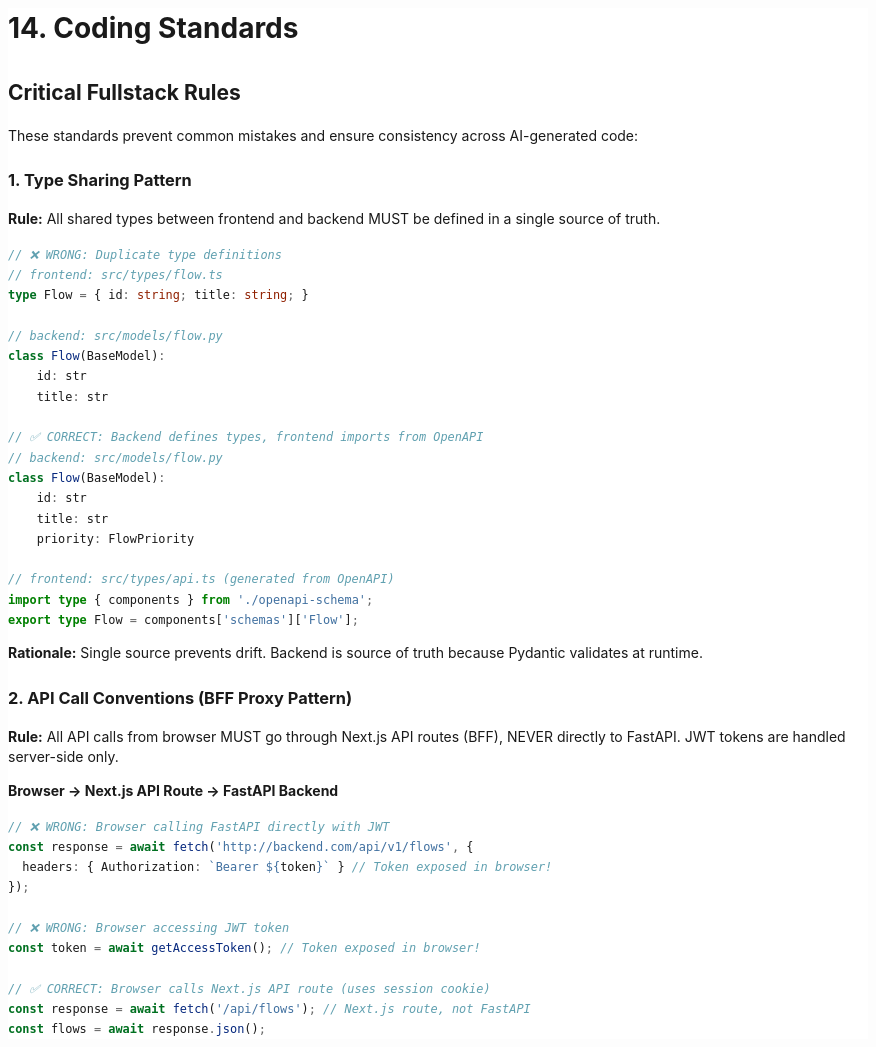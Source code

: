 # 14. Coding Standards

## Critical Fullstack Rules

These standards prevent common mistakes and ensure consistency across AI-generated code:

### 1. **Type Sharing Pattern**

**Rule:** All shared types between frontend and backend MUST be defined in a single source of truth.

```typescript
// ❌ WRONG: Duplicate type definitions
// frontend: src/types/flow.ts
type Flow = { id: string; title: string; }

// backend: src/models/flow.py
class Flow(BaseModel):
    id: str
    title: str

// ✅ CORRECT: Backend defines types, frontend imports from OpenAPI
// backend: src/models/flow.py
class Flow(BaseModel):
    id: str
    title: str
    priority: FlowPriority

// frontend: src/types/api.ts (generated from OpenAPI)
import type { components } from './openapi-schema';
export type Flow = components['schemas']['Flow'];
```

**Rationale:** Single source prevents drift. Backend is source of truth because Pydantic validates at runtime.

### 2. **API Call Conventions (BFF Proxy Pattern)**

**Rule:** All API calls from browser MUST go through Next.js API routes (BFF), NEVER directly to FastAPI. JWT tokens are handled server-side only.

**Browser → Next.js API Route → FastAPI Backend**

```typescript
// ❌ WRONG: Browser calling FastAPI directly with JWT
const response = await fetch('http://backend.com/api/v1/flows', {
  headers: { Authorization: `Bearer ${token}` } // Token exposed in browser!
});

// ❌ WRONG: Browser accessing JWT token
const token = await getAccessToken(); // Token exposed in browser!

// ✅ CORRECT: Browser calls Next.js API route (uses session cookie)
const response = await fetch('/api/flows'); // Next.js route, not FastAPI
const flows = await response.json();
```
